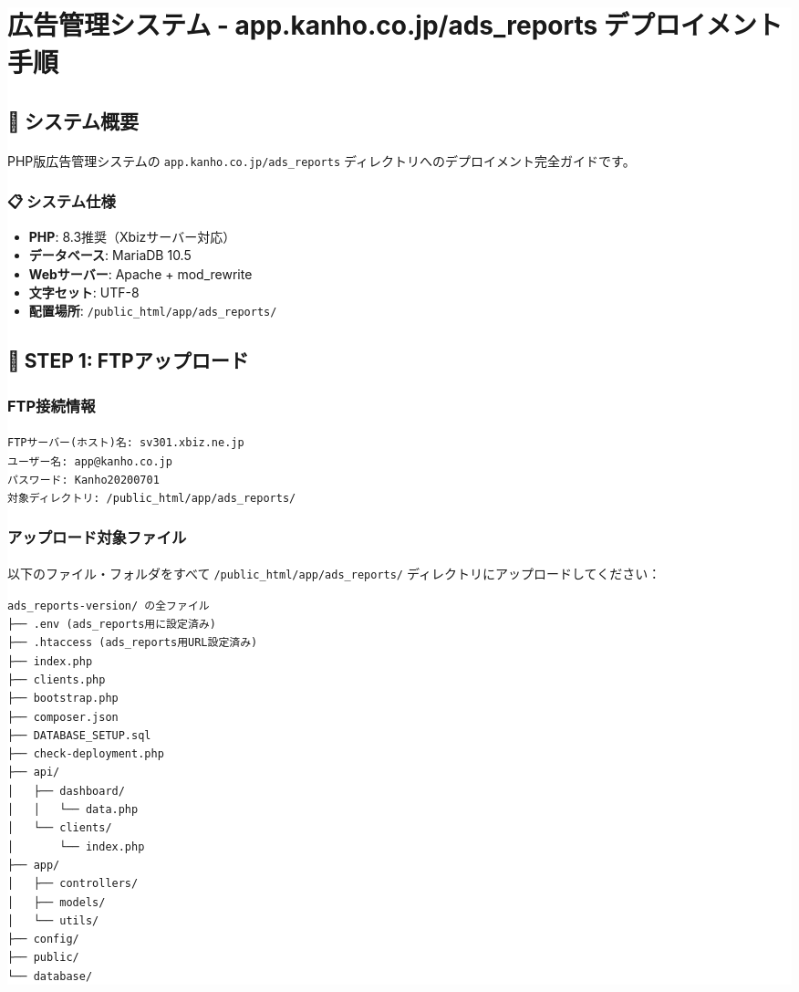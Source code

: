 # 広告管理システム - app.kanho.co.jp/ads_reports デプロイメント手順

## 🎯 システム概要

PHP版広告管理システムの `app.kanho.co.jp/ads_reports` ディレクトリへのデプロイメント完全ガイドです。

### 📋 システム仕様
- **PHP**: 8.3推奨（Xbizサーバー対応）
- **データベース**: MariaDB 10.5
- **Webサーバー**: Apache + mod_rewrite
- **文字セット**: UTF-8
- **配置場所**: `/public_html/app/ads_reports/`

## 🔧 **STEP 1: FTPアップロード**

### FTP接続情報
```
FTPサーバー(ホスト)名: sv301.xbiz.ne.jp
ユーザー名: app@kanho.co.jp
パスワード: Kanho20200701
対象ディレクトリ: /public_html/app/ads_reports/
```

### アップロード対象ファイル
以下のファイル・フォルダをすべて `/public_html/app/ads_reports/` ディレクトリにアップロードしてください：

```
ads_reports-version/ の全ファイル
├── .env (ads_reports用に設定済み)
├── .htaccess (ads_reports用URL設定済み)
├── index.php
├── clients.php
├── bootstrap.php
├── composer.json
├── DATABASE_SETUP.sql
├── check-deployment.php
├── api/
│   ├── dashboard/
│   │   └── data.php
│   └── clients/
│       └── index.php
├── app/
│   ├── controllers/
│   ├── models/
│   └── utils/
├── config/
├── public/
└── database/
```
